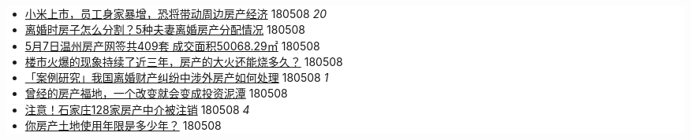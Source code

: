 - [小米上市，员工身家暴增，恐将带动周边房产经济](http://jkwz.applinzi.com/ittc/7100692584387314698.html#%E5%B0%8F%E7%B1%B3%E4%B8%8A%E5%B8%82%EF%BC%8C%E5%91%98%E5%B7%A5%E8%BA%AB%E5%AE%B6%E6%9A%B4%E5%A2%9E%EF%BC%8C%E6%81%90%E5%B0%86%E5%B8%A6%E5%8A%A8%E5%91%A8%E8%BE%B9%E6%88%BF%E4%BA%A7%E7%BB%8F%E6%B5%8E) 180508 *20* 
- [离婚时房子怎么分割？5种夫妻离婚房产分配情况](http://jkwz.applinzi.com/ittc/7100692501784691718.html#%E7%A6%BB%E5%A9%9A%E6%97%B6%E6%88%BF%E5%AD%90%E6%80%8E%E4%B9%88%E5%88%86%E5%89%B2%EF%BC%9F5%E7%A7%8D%E5%A4%AB%E5%A6%BB%E7%A6%BB%E5%A9%9A%E6%88%BF%E4%BA%A7%E5%88%86%E9%85%8D%E6%83%85%E5%86%B5) 180508  
- [5月7日温州房产网签共409套 成交面积50068.29㎡](http://jkwz.applinzi.com/ittc/7100685508671964177.html#5%E6%9C%887%E6%97%A5%E6%B8%A9%E5%B7%9E%E6%88%BF%E4%BA%A7%E7%BD%91%E7%AD%BE%E5%85%B1409%E5%A5%97+%E6%88%90%E4%BA%A4%E9%9D%A2%E7%A7%AF50068.29%E3%8E%A1) 180508  
- [楼市火爆的现象持续了近三年，房产的大火还能烧多久？](http://jkwz.applinzi.com/ittc/7100683926031041553.html#%E6%A5%BC%E5%B8%82%E7%81%AB%E7%88%86%E7%9A%84%E7%8E%B0%E8%B1%A1%E6%8C%81%E7%BB%AD%E4%BA%86%E8%BF%91%E4%B8%89%E5%B9%B4%EF%BC%8C%E6%88%BF%E4%BA%A7%E7%9A%84%E5%A4%A7%E7%81%AB%E8%BF%98%E8%83%BD%E7%83%A7%E5%A4%9A%E4%B9%85%EF%BC%9F) 180508  
- [「案例研究」我国离婚财产纠纷中涉外房产如何处理](http://jkwz.applinzi.com/ittc/7100680108174214160.html#%E3%80%8C%E6%A1%88%E4%BE%8B%E7%A0%94%E7%A9%B6%E3%80%8D%E6%88%91%E5%9B%BD%E7%A6%BB%E5%A9%9A%E8%B4%A2%E4%BA%A7%E7%BA%A0%E7%BA%B7%E4%B8%AD%E6%B6%89%E5%A4%96%E6%88%BF%E4%BA%A7%E5%A6%82%E4%BD%95%E5%A4%84%E7%90%86) 180508 *1* 
- [曾经的房产福地，一个改变就会变成投资泥潭](http://jkwz.applinzi.com/ittc/7100678691816473617.html#%E6%9B%BE%E7%BB%8F%E7%9A%84%E6%88%BF%E4%BA%A7%E7%A6%8F%E5%9C%B0%EF%BC%8C%E4%B8%80%E4%B8%AA%E6%94%B9%E5%8F%98%E5%B0%B1%E4%BC%9A%E5%8F%98%E6%88%90%E6%8A%95%E8%B5%84%E6%B3%A5%E6%BD%AD) 180508  
- [注意！石家庄128家房产中介被注销](http://jkwz.applinzi.com/ittc/7100675664598533127.html#%E6%B3%A8%E6%84%8F%EF%BC%81%E7%9F%B3%E5%AE%B6%E5%BA%84128%E5%AE%B6%E6%88%BF%E4%BA%A7%E4%B8%AD%E4%BB%8B%E8%A2%AB%E6%B3%A8%E9%94%80) 180508 *4* 
- [你房产土地使用年限是多少年？](http://jkwz.applinzi.com/ittc/7100674657420313607.html#%E4%BD%A0%E6%88%BF%E4%BA%A7%E5%9C%9F%E5%9C%B0%E4%BD%BF%E7%94%A8%E5%B9%B4%E9%99%90%E6%98%AF%E5%A4%9A%E5%B0%91%E5%B9%B4%EF%BC%9F) 180508  
